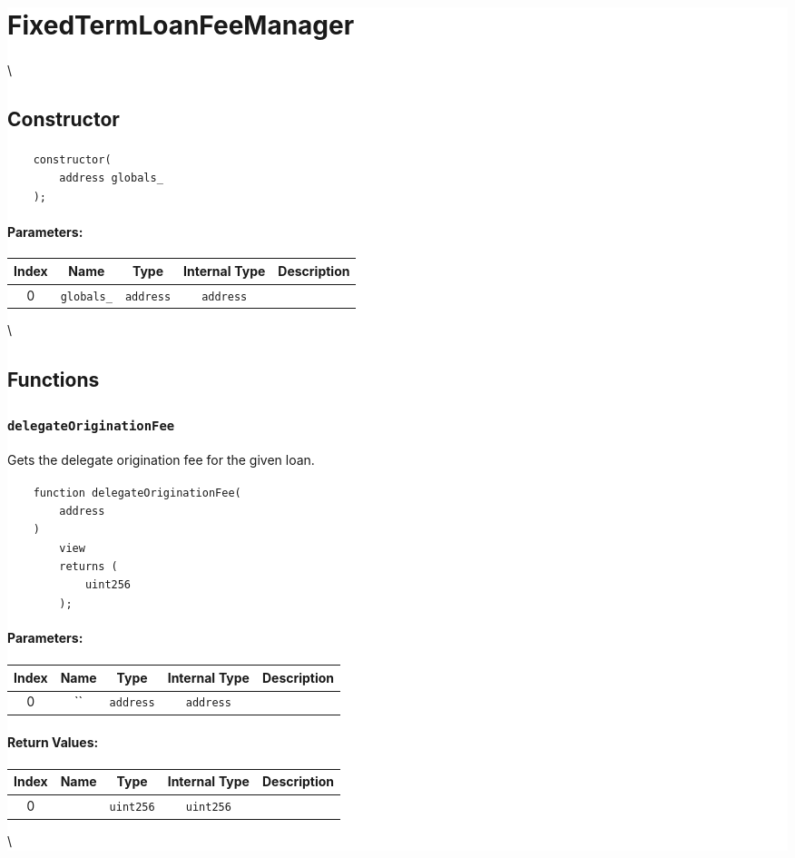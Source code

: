 # FixedTermLoanFeeManager

\


## Constructor

```solidity
    constructor(
        address globals_
    );
```

#### Parameters:

| Index |    Name    |    Type   | Internal Type | Description |
| :---: | :--------: | :-------: | :-----------: | ----------- |
|   0   | `globals_` | `address` |   `address`   |             |

\


## Functions

### `delegateOriginationFee`

Gets the delegate origination fee for the given loan.

```solidity
    function delegateOriginationFee(
        address
    )
        view
        returns (
            uint256
        );
```

#### Parameters:

| Index | Name |    Type   | Internal Type | Description |
| :---: | :--: | :-------: | :-----------: | ----------- |
|   0   | \`\` | `address` |   `address`   |             |

#### Return Values:

| Index | Name |    Type   | Internal Type | Description |
| :---: | :--: | :-------: | :-----------: | ----------- |
|   0   |      | `uint256` |   `uint256`   |             |

\
